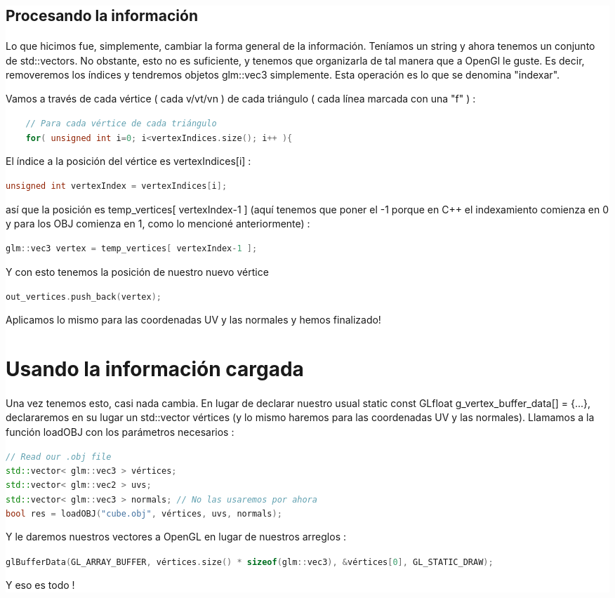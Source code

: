 ## Procesando la información

Lo que hicimos fue, simplemente, cambiar la forma general de la información. Teníamos un string y ahora tenemos un conjunto de std::vectors. No obstante, esto no es suficiente, y tenemos que organizarla de tal manera que a OpenGl le guste. Es decir, removeremos los índices y tendremos objetos glm::vec3 simplemente. Esta operación es lo que se denomina "indexar".

Vamos a través de cada vértice ( cada v/vt/vn ) de cada triángulo ( cada línea marcada con una "f" ) :

``` cpp
    // Para cada vértice de cada triángulo
    for( unsigned int i=0; i<vertexIndices.size(); i++ ){

```

El índice a la posición del vértice es vertexIndices[i] :

``` cpp
unsigned int vertexIndex = vertexIndices[i];
```

así que la posición es temp_vertices[ vertexIndex-1 ] (aquí tenemos que poner el -1 porque en C++ el indexamiento comienza en 0 y para los OBJ comienza en 1, como lo mencioné anteriormente) :

``` cpp
glm::vec3 vertex = temp_vertices[ vertexIndex-1 ];
```

Y con esto tenemos la posición de nuestro nuevo vértice

``` cpp
out_vertices.push_back(vertex);
```

Aplicamos lo mismo para las coordenadas UV y las normales y hemos finalizado!

# Usando la información cargada

Una vez tenemos esto, casi nada cambia. En lugar de declarar nuestro usual static const GLfloat g_vertex_buffer_data[] = {...}, declararemos en su lugar un std::vector vértices (y lo mismo haremos para las coordenadas UV y las normales). Llamamos a la función loadOBJ con los parámetros necesarios :

``` cpp
// Read our .obj file
std::vector< glm::vec3 > vértices;
std::vector< glm::vec2 > uvs;
std::vector< glm::vec3 > normals; // No las usaremos por ahora
bool res = loadOBJ("cube.obj", vértices, uvs, normals);
```

Y le daremos nuestros vectores a OpenGL en lugar de nuestros arreglos :

``` cpp
glBufferData(GL_ARRAY_BUFFER, vértices.size() * sizeof(glm::vec3), &vértices[0], GL_STATIC_DRAW);
```

Y eso es todo !
